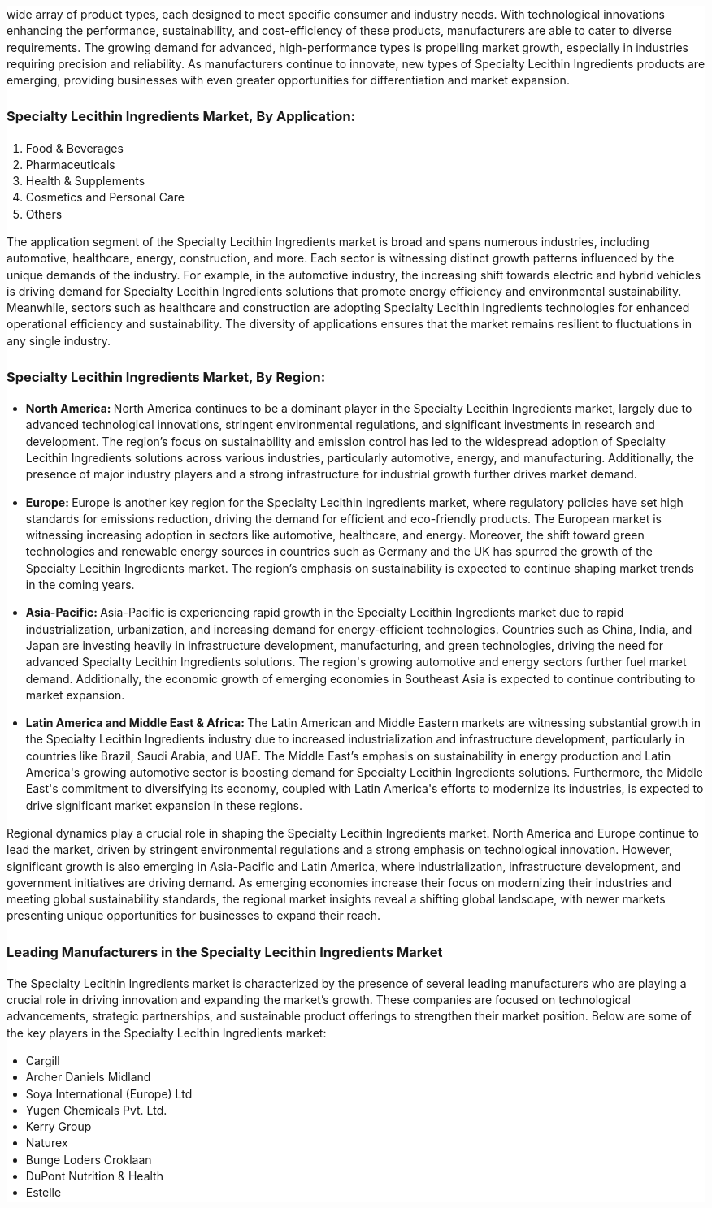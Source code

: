 wide array of product types, each designed to meet specific consumer and industry needs. With technological innovations enhancing the performance, sustainability, and cost-efficiency of these products, manufacturers are able to cater to diverse requirements. The growing demand for advanced, high-performance types is propelling market growth, especially in industries requiring precision and reliability. As manufacturers continue to innovate, new types of Specialty Lecithin Ingredients products are emerging, providing businesses with even greater opportunities for differentiation and market expansion.</p><h3>Specialty Lecithin Ingredients Market,&nbsp;By Application:</h3><ol><li>Food & Beverages<li> Pharmaceuticals<li> Health & Supplements<li> Cosmetics and Personal Care<li> Others</li></ol><p>The application segment of the Specialty Lecithin Ingredients market is broad and spans numerous industries, including automotive, healthcare, energy, construction, and more. Each sector is witnessing distinct growth patterns influenced by the unique demands of the industry. For example, in the automotive industry, the increasing shift towards electric and hybrid vehicles is driving demand for Specialty Lecithin Ingredients solutions that promote energy efficiency and environmental sustainability. Meanwhile, sectors such as healthcare and construction are adopting Specialty Lecithin Ingredients technologies for enhanced operational efficiency and sustainability. The diversity of applications ensures that the market remains resilient to fluctuations in any single industry.</p><h3>Specialty Lecithin Ingredients Market, By Region:</h3><ul><li><p><strong>North America:&nbsp;</strong>North America continues to be a dominant player in the Specialty Lecithin Ingredients market, largely due to advanced technological innovations, stringent environmental regulations, and significant investments in research and development. The region&rsquo;s focus on sustainability and emission control has led to the widespread adoption of Specialty Lecithin Ingredients solutions across various industries, particularly automotive, energy, and manufacturing. Additionally, the presence of major industry players and a strong infrastructure for industrial growth further drives market demand.</p></li><li><p><strong><strong>Europe:&nbsp;</strong></strong>Europe is another key region for the Specialty Lecithin Ingredients market, where regulatory policies have set high standards for emissions reduction, driving the demand for efficient and eco-friendly products. The European market is witnessing increasing adoption in sectors like automotive, healthcare, and energy. Moreover, the shift toward green technologies and renewable energy sources in countries such as Germany and the UK has spurred the growth of the Specialty Lecithin Ingredients market. The region&rsquo;s emphasis on sustainability is expected to continue shaping market trends in the coming years.</p></li><li><p><strong><strong>Asia-Pacific:&nbsp;</strong></strong>Asia-Pacific is experiencing rapid growth in the Specialty Lecithin Ingredients market due to rapid industrialization, urbanization, and increasing demand for energy-efficient technologies. Countries such as China, India, and Japan are investing heavily in infrastructure development, manufacturing, and green technologies, driving the need for advanced Specialty Lecithin Ingredients solutions. The region's growing automotive and energy sectors further fuel market demand. Additionally, the economic growth of emerging economies in Southeast Asia is expected to continue contributing to market expansion.</p></li><li><p><strong><strong>Latin America and Middle East &amp; Africa:&nbsp;</strong></strong>The Latin American and Middle Eastern markets are witnessing substantial growth in the Specialty Lecithin Ingredients industry due to increased industrialization and infrastructure development, particularly in countries like Brazil, Saudi Arabia, and UAE. The Middle East&rsquo;s emphasis on sustainability in energy production and Latin America's growing automotive sector is boosting demand for Specialty Lecithin Ingredients solutions. Furthermore, the Middle East's commitment to diversifying its economy, coupled with Latin America's efforts to modernize its industries, is expected to drive significant market expansion in these regions.</p></li></ul><p>Regional dynamics play a crucial role in shaping the Specialty Lecithin Ingredients market. North America and Europe continue to lead the market, driven by stringent environmental regulations and a strong emphasis on technological innovation. However, significant growth is also emerging in Asia-Pacific and Latin America, where industrialization, infrastructure development, and government initiatives are driving demand. As emerging economies increase their focus on modernizing their industries and meeting global sustainability standards, the regional market insights reveal a shifting global landscape, with newer markets presenting unique opportunities for businesses to expand their reach.</p><h3><strong>Leading Manufacturers in the Specialty Lecithin Ingredients Market</strong></h3><p>The Specialty Lecithin Ingredients market is characterized by the presence of several leading manufacturers who are playing a crucial role in driving innovation and expanding the market&rsquo;s growth. These companies are focused on technological advancements, strategic partnerships, and sustainable product offerings to strengthen their market position. Below are some of the key players in the Specialty Lecithin Ingredients market:</p></div><div class="article-main__content" data-test-id="publishing-text-block"><ul><li><span class="">Cargill<li> Archer Daniels Midland<li> Soya International (Europe) Ltd<li> Yugen Chemicals Pvt. Ltd.<li> Kerry Group<li> Naturex<li> Bunge Loders Croklaan<li> DuPont Nutrition & Health<li> Estelle